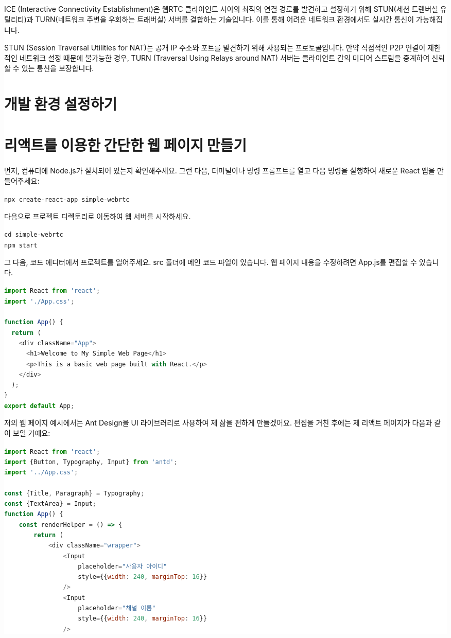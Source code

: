 ICE (Interactive Connectivity Establishment)은 웹RTC 클라이언트 사이의 최적의 연결 경로를 발견하고 설정하기 위해 STUN(세션 트랜버셜 유틸리티)과 TURN(네트워크 주변을 우회하는 트래버실) 서버를 결합하는 기술입니다. 이를 통해 어려운 네트워크 환경에서도 실시간 통신이 가능해집니다.

STUN (Session Traversal Utilities for NAT)는 공개 IP 주소와 포트를 발견하기 위해 사용되는 프로토콜입니다. 만약 직접적인 P2P 연결이 제한적인 네트워크 설정 때문에 불가능한 경우, TURN (Traversal Using Relays around NAT) 서버는 클라이언트 간의 미디어 스트림을 중계하여 신뢰할 수 있는 통신을 보장합니다.

<div class="content-ad"></div>

# 개발 환경 설정하기

# 리액트를 이용한 간단한 웹 페이지 만들기

먼저, 컴퓨터에 Node.js가 설치되어 있는지 확인해주세요. 그런 다음, 터미널이나 명령 프롬프트를 열고 다음 명령을 실행하여 새로운 React 앱을 만들어주세요:

```js
npx create-react-app simple-webrtc
```

<div class="content-ad"></div>

다음으로 프로젝트 디렉토리로 이동하여 웹 서버를 시작하세요.

```js
cd simple-webrtc
npm start
```

그 다음, 코드 에디터에서 프로젝트를 열어주세요. src 폴더에 메인 코드 파일이 있습니다. 웹 페이지 내용을 수정하려면 App.js를 편집할 수 있습니다.

```js
import React from 'react';
import './App.css';

function App() {
  return (
    <div className="App">
      <h1>Welcome to My Simple Web Page</h1>
      <p>This is a basic web page built with React.</p>
    </div>
  );
}
export default App;
```

<div class="content-ad"></div>

저의 웹 페이지 예시에서는 Ant Design을 UI 라이브러리로 사용하여 제 삶을 편하게 만들겠어요. 편집을 거친 후에는 제 리액트 페이지가 다음과 같이 보일 거예요:

```js
import React from 'react';
import {Button, Typography, Input} from 'antd';
import '../App.css';

const {Title, Paragraph} = Typography;
const {TextArea} = Input;
function App() {
    const renderHelper = () => {
        return (
            <div className="wrapper">
                <Input
                    placeholder="사용자 아이디"
                    style={{width: 240, marginTop: 16}}
                />
                <Input
                    placeholder="채널 이름"
                    style={{width: 240, marginTop: 16}}
                />
```
